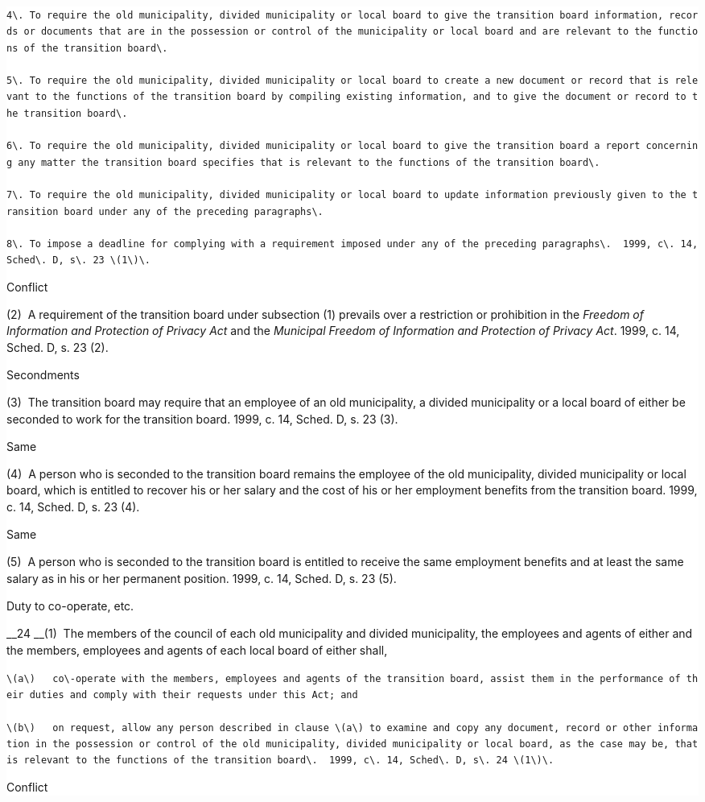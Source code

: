 	4\.	To require the old municipality, divided municipality or local board to give the transition board information, records or documents that are in the possession or control of the municipality or local board and are relevant to the functions of the transition board\.

	5\.	To require the old municipality, divided municipality or local board to create a new document or record that is relevant to the functions of the transition board by compiling existing information, and to give the document or record to the transition board\.

	6\.	To require the old municipality, divided municipality or local board to give the transition board a report concerning any matter the transition board specifies that is relevant to the functions of the transition board\.

	7\.	To require the old municipality, divided municipality or local board to update information previously given to the transition board under any of the preceding paragraphs\.

	8\.	To impose a deadline for complying with a requirement imposed under any of the preceding paragraphs\.  1999, c\. 14, Sched\. D, s\. 23 \(1\)\.

Conflict

\(2\)  A requirement of the transition board under subsection \(1\) prevails over a restriction or prohibition in the *Freedom of Information and Protection of Privacy Act* and the *Municipal Freedom of Information and Protection of Privacy Act*\.  1999, c\. 14, Sched\. D, s\. 23 \(2\)\.

Secondments

\(3\)  The transition board may require that an employee of an old municipality, a divided municipality or a local board of either be seconded to work for the transition board\.  1999, c\. 14, Sched\. D, s\. 23 \(3\)\.

Same

\(4\)  A person who is seconded to the transition board remains the employee of the old municipality, divided municipality or local board, which is entitled to recover his or her salary and the cost of his or her employment benefits from the transition board\.  1999, c\. 14, Sched\. D, s\. 23 \(4\)\.

Same

\(5\)  A person who is seconded to the transition board is entitled to receive the same employment benefits and at least the same salary as in his or her permanent position\.  1999, c\. 14, Sched\. D, s\. 23 \(5\)\.

Duty to co\-operate, etc\.

<a id="BK39"></a>__24 __\(1\)  The members of the council of each old municipality and divided municipality, the employees and agents of either and the members, employees and agents of each local board of either shall,

	\(a\)	co\-operate with the members, employees and agents of the transition board, assist them in the performance of their duties and comply with their requests under this Act; and

	\(b\)	on request, allow any person described in clause \(a\) to examine and copy any document, record or other information in the possession or control of the old municipality, divided municipality or local board, as the case may be, that is relevant to the functions of the transition board\.  1999, c\. 14, Sched\. D, s\. 24 \(1\)\.

Conflict
